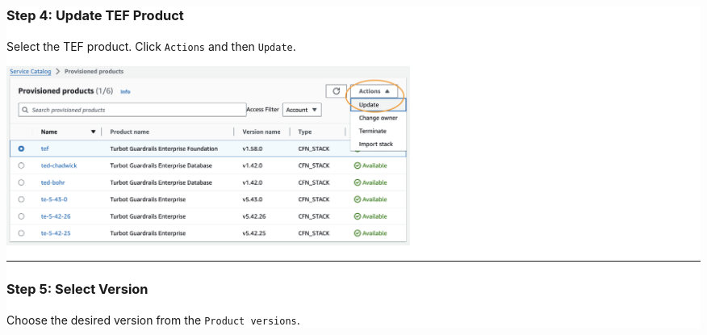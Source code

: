 
### Step 4: Update TEF Product

Select the TEF product. Click `Actions` and then `Update`.

<img src="images/tef/screenshot_tef_product_details.png" alt="TEF Product Details and Actions Menu" width="500"/>

---

### Step 5: Select Version

Choose the desired version from the `Product versions`.
